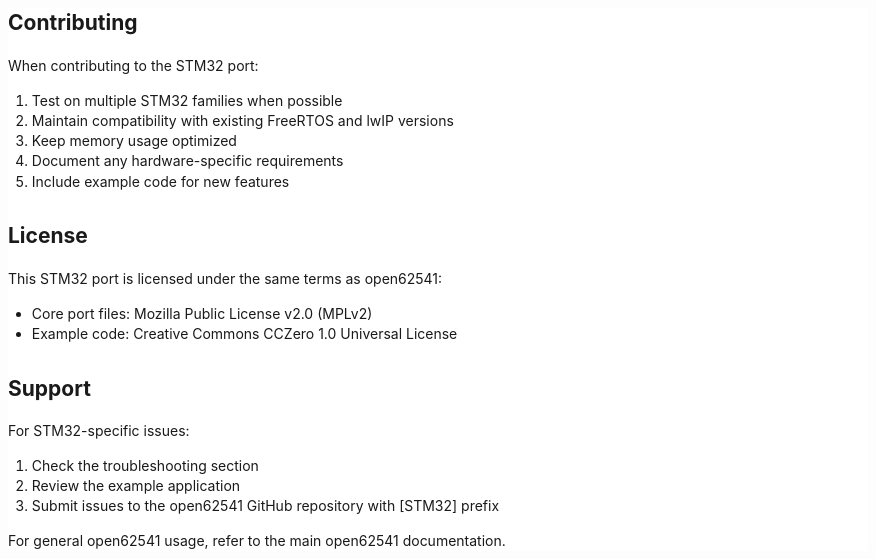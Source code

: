 ## Contributing

When contributing to the STM32 port:

1. Test on multiple STM32 families when possible
2. Maintain compatibility with existing FreeRTOS and lwIP versions
3. Keep memory usage optimized
4. Document any hardware-specific requirements
5. Include example code for new features

## License

This STM32 port is licensed under the same terms as open62541:
- Core port files: Mozilla Public License v2.0 (MPLv2)
- Example code: Creative Commons CCZero 1.0 Universal License

## Support

For STM32-specific issues:
1. Check the troubleshooting section
2. Review the example application
3. Submit issues to the open62541 GitHub repository with [STM32] prefix

For general open62541 usage, refer to the main open62541 documentation.
